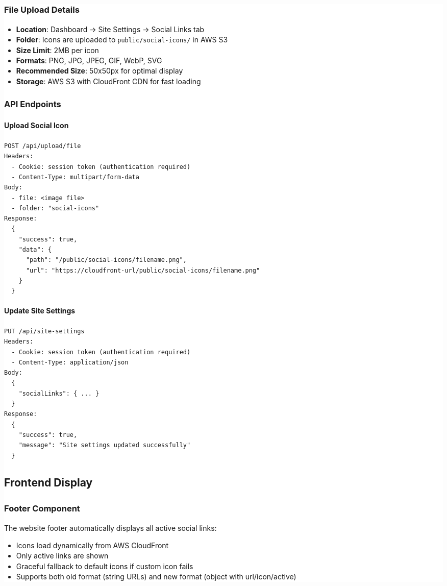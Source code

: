 ### File Upload Details
- **Location**: Dashboard → Site Settings → Social Links tab
- **Folder**: Icons are uploaded to `public/social-icons/` in AWS S3
- **Size Limit**: 2MB per icon
- **Formats**: PNG, JPG, JPEG, GIF, WebP, SVG
- **Recommended Size**: 50x50px for optimal display
- **Storage**: AWS S3 with CloudFront CDN for fast loading

### API Endpoints

#### Upload Social Icon
```
POST /api/upload/file
Headers: 
  - Cookie: session token (authentication required)
  - Content-Type: multipart/form-data
Body:
  - file: <image file>
  - folder: "social-icons"
Response:
  {
    "success": true,
    "data": {
      "path": "/public/social-icons/filename.png",
      "url": "https://cloudfront-url/public/social-icons/filename.png"
    }
  }
```

#### Update Site Settings
```
PUT /api/site-settings
Headers:
  - Cookie: session token (authentication required)
  - Content-Type: application/json
Body:
  {
    "socialLinks": { ... }
  }
Response:
  {
    "success": true,
    "message": "Site settings updated successfully"
  }
```

## Frontend Display

### Footer Component
The website footer automatically displays all active social links:
- Icons load dynamically from AWS CloudFront
- Only active links are shown
- Graceful fallback to default icons if custom icon fails
- Supports both old format (string URLs) and new format (object with url/icon/active)
